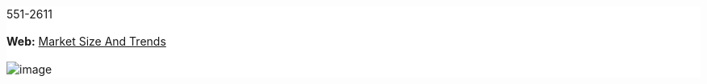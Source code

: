 551-2611<br /></span></p><p><span class=""><strong>Web:</strong> <a href="https://www.marketsizeandtrends.com/" target="_blank">Market Size And Trends</a></span></p></div>
![image](https://github.com/user-attachments/assets/4fcda8bd-6730-40c3-b38b-adfca9dbc405)
